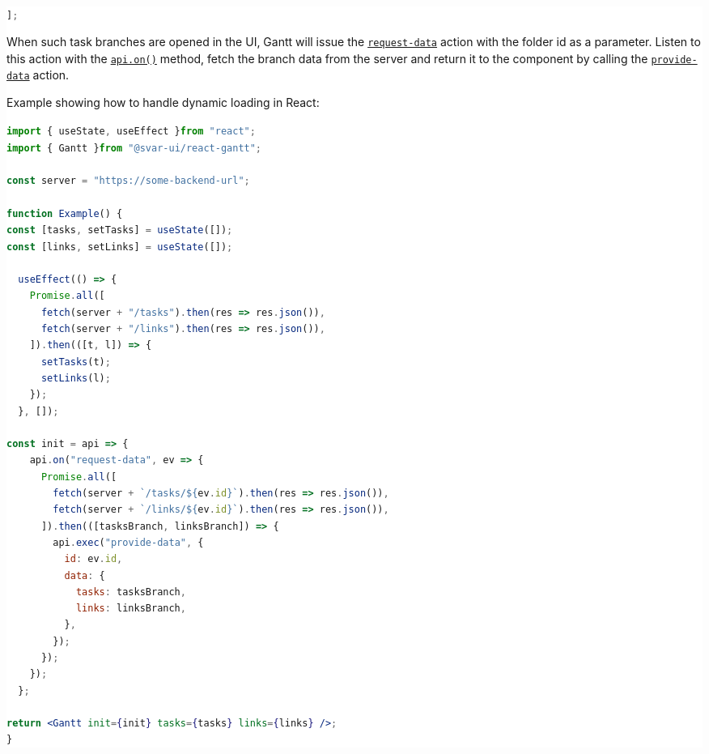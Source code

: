 ```jsx
];

```

When such task branches are opened in the UI, Gantt will issue the [`request-data`](https://docs.svar.dev/react/gantt/api/actions/request-data) action with the folder id as a parameter. Listen to this action with the [`api.on()`](https://docs.svar.dev/react/gantt/api/methods/on) method, fetch the branch data from the server and return it to the component by calling the [`provide-data`](https://docs.svar.dev/react/gantt/api/actions/provide-data) action.

Example showing how to handle dynamic loading in React:

```jsx
import { useState, useEffect }from "react";
import { Gantt }from "@svar-ui/react-gantt";

const server = "https://some-backend-url";

function Example() {
const [tasks, setTasks] = useState([]);
const [links, setLinks] = useState([]);

  useEffect(() => {
    Promise.all([
      fetch(server + "/tasks").then(res => res.json()),
      fetch(server + "/links").then(res => res.json()),
    ]).then(([t, l]) => {
      setTasks(t);
      setLinks(l);
    });
  }, []);

const init = api => {
    api.on("request-data", ev => {
      Promise.all([
        fetch(server + `/tasks/${ev.id}`).then(res => res.json()),
        fetch(server + `/links/${ev.id}`).then(res => res.json()),
      ]).then(([tasksBranch, linksBranch]) => {
        api.exec("provide-data", {
          id: ev.id,
          data: {
            tasks: tasksBranch,
            links: linksBranch,
          },
        });
      });
    });
  };

return <Gantt init={init} tasks={tasks} links={links} />;
}

```